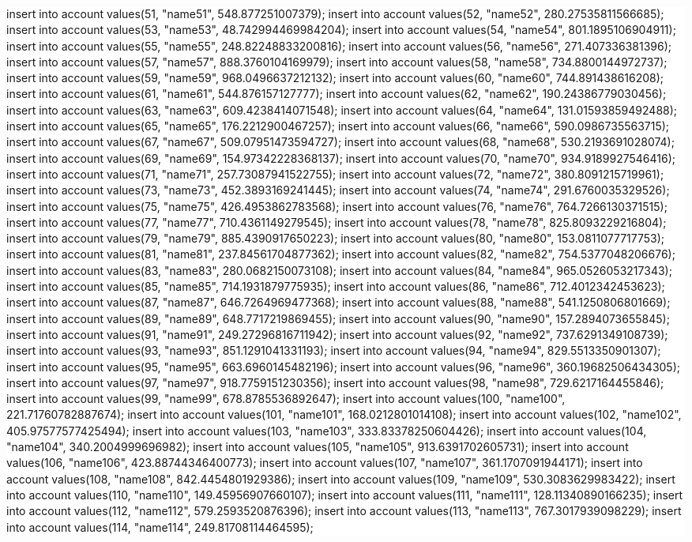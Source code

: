 insert into account values(51, "name51", 548.877251007379);
insert into account values(52, "name52", 280.27535811566685);
insert into account values(53, "name53", 48.742994469984204);
insert into account values(54, "name54", 801.1895106904911);
insert into account values(55, "name55", 248.82248833200816);
insert into account values(56, "name56", 271.407336381396);
insert into account values(57, "name57", 888.3760104169979);
insert into account values(58, "name58", 734.8800144972737);
insert into account values(59, "name59", 968.0496637212132);
insert into account values(60, "name60", 744.891438616208);
insert into account values(61, "name61", 544.876157127777);
insert into account values(62, "name62", 190.24386779030456);
insert into account values(63, "name63", 609.4238414071548);
insert into account values(64, "name64", 131.01593859492488);
insert into account values(65, "name65", 176.2212900467257);
insert into account values(66, "name66", 590.0986735563715);
insert into account values(67, "name67", 509.07951473594727);
insert into account values(68, "name68", 530.2193691028074);
insert into account values(69, "name69", 154.97342228368137);
insert into account values(70, "name70", 934.9189927546416);
insert into account values(71, "name71", 257.73087941522755);
insert into account values(72, "name72", 380.8091215719961);
insert into account values(73, "name73", 452.3893169241445);
insert into account values(74, "name74", 291.6760035329526);
insert into account values(75, "name75", 426.4953862783568);
insert into account values(76, "name76", 764.7266130371515);
insert into account values(77, "name77", 710.4361149279545);
insert into account values(78, "name78", 825.8093229216804);
insert into account values(79, "name79", 885.4390917650223);
insert into account values(80, "name80", 153.0811077717753);
insert into account values(81, "name81", 237.84561704877362);
insert into account values(82, "name82", 754.5377048206676);
insert into account values(83, "name83", 280.0682150073108);
insert into account values(84, "name84", 965.0526053217343);
insert into account values(85, "name85", 714.1931879775935);
insert into account values(86, "name86", 712.4012342453623);
insert into account values(87, "name87", 646.7264969477368);
insert into account values(88, "name88", 541.1250806801669);
insert into account values(89, "name89", 648.7717219869455);
insert into account values(90, "name90", 157.2894073655845);
insert into account values(91, "name91", 249.27296816711942);
insert into account values(92, "name92", 737.6291349108739);
insert into account values(93, "name93", 851.1291041331193);
insert into account values(94, "name94", 829.5513350901307);
insert into account values(95, "name95", 663.6960145482196);
insert into account values(96, "name96", 360.19682506434305);
insert into account values(97, "name97", 918.7759151230356);
insert into account values(98, "name98", 729.6217164455846);
insert into account values(99, "name99", 678.8785536892647);
insert into account values(100, "name100", 221.71760782887674);
insert into account values(101, "name101", 168.0212801014108);
insert into account values(102, "name102", 405.97577577425494);
insert into account values(103, "name103", 333.83378250604426);
insert into account values(104, "name104", 340.2004999696982);
insert into account values(105, "name105", 913.6391702605731);
insert into account values(106, "name106", 423.88744346400773);
insert into account values(107, "name107", 361.1707091944171);
insert into account values(108, "name108", 842.4454801929386);
insert into account values(109, "name109", 530.3083629983422);
insert into account values(110, "name110", 149.45956907660107);
insert into account values(111, "name111", 128.11340890166235);
insert into account values(112, "name112", 579.2593520876396);
insert into account values(113, "name113", 767.3017939098229);
insert into account values(114, "name114", 249.81708114464595);
